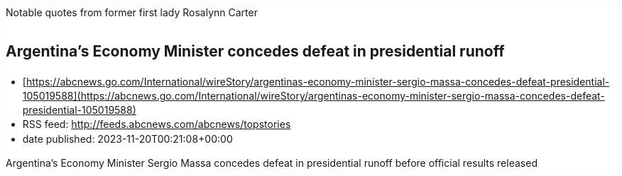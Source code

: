Notable quotes from former first lady Rosalynn Carter

## Argentina’s Economy Minister concedes defeat in presidential runoff
 - [https://abcnews.go.com/International/wireStory/argentinas-economy-minister-sergio-massa-concedes-defeat-presidential-105019588](https://abcnews.go.com/International/wireStory/argentinas-economy-minister-sergio-massa-concedes-defeat-presidential-105019588)
 - RSS feed: http://feeds.abcnews.com/abcnews/topstories
 - date published: 2023-11-20T00:21:08+00:00

Argentina&rsquo;s Economy Minister Sergio Massa concedes defeat in presidential runoff before official results released


